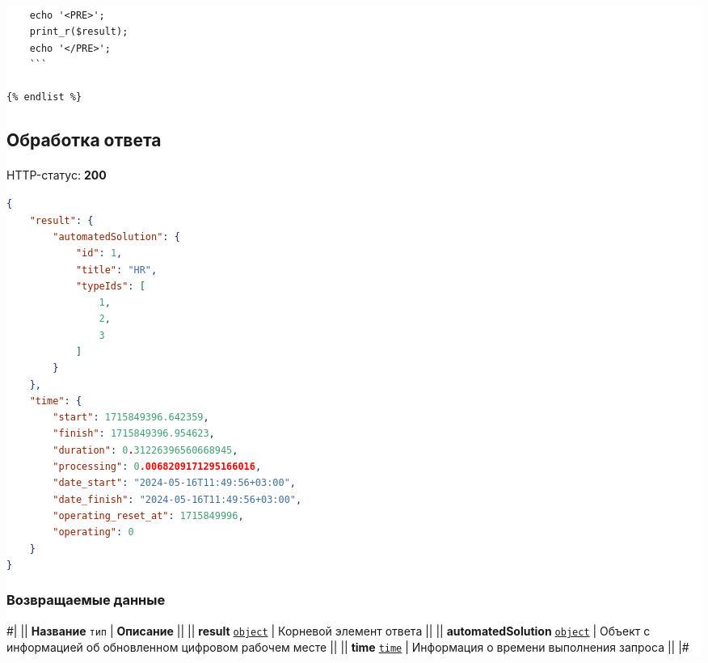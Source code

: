         echo '<PRE>';
        print_r($result);
        echo '</PRE>';
        ```

    {% endlist %}

## Обработка ответа

HTTP-статус: **200**

```json
{
    "result": {
        "automatedSolution": {
            "id": 1,
            "title": "HR",
            "typeIds": [
                1,
                2,
                3
            ]
        }
    },
    "time": {
        "start": 1715849396.642359,
        "finish": 1715849396.954623,
        "duration": 0.31226396560668945,
        "processing": 0.0068209171295166016,
        "date_start": "2024-05-16T11:49:56+03:00",
        "date_finish": "2024-05-16T11:49:56+03:00",
        "operating_reset_at": 1715849996,
        "operating": 0
    }
}
```

### Возвращаемые данные

#|
|| **Название**
`тип` | **Описание** ||
|| **result**
[`object`](../../data-types.md) | Корневой элемент ответа ||
|| **automatedSolution**
[`object`](../../data-types.md) | Объект с информацией об обновленном цифровом рабочем месте ||
|| **time**
[`time`](../../data-types.md) | Информация о времени выполнения запроса ||
|#
